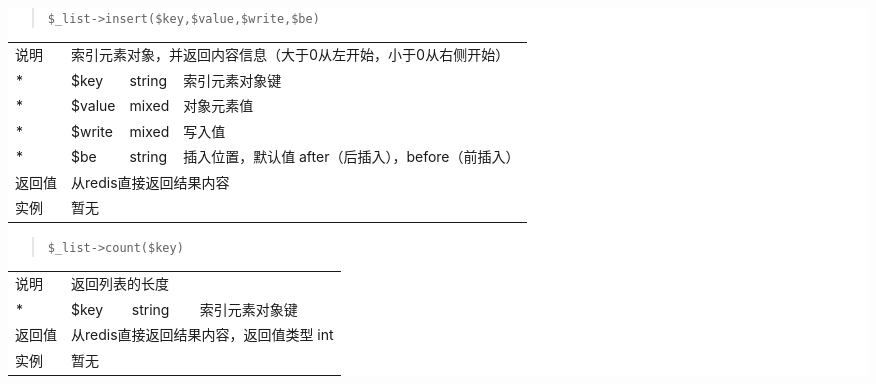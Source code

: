 > `$_list->insert($key,$value,$write,$be)`
<table>
     <tr>
         <td>说明</td>
         <td colspan="3">索引元素对象，并返回内容信息（大于0从左开始，小于0从右侧开始）</td>
     </tr>
     <tr>
         <td>*</td>
         <td>$key</td>
         <td>string</td>
         <td>索引元素对象键</td>
     </tr>
     <tr>
         <td>*</td>
         <td>$value</td>
         <td>mixed</td>
         <td>对象元素值</td>
     </tr>
     <tr>
         <td>*</td>
         <td>$write</td>
         <td>mixed</td>
         <td>写入值</td>
     </tr>
     <tr>
         <td>*</td>
         <td>$be</td>
         <td>string</td>
         <td>插入位置，默认值 after（后插入），before（前插入）</td>
     </tr>
     <tr>
         <td>返回值</td>
         <td colspan="3">从redis直接返回结果内容</td>
     </tr>
     <tr>
         <td>实例</td>
         <td colspan="3">暂无</td>
     </tr>
  </table> 

> `$_list->count($key)`
<table>
     <tr>
         <td>说明</td>
         <td colspan="3">返回列表的长度</td>
     </tr>
     <tr>
         <td>*</td>
         <td>$key</td>
         <td>string</td>
         <td>索引元素对象键</td>
     </tr>
     <tr>
         <td>返回值</td>
         <td colspan="3">从redis直接返回结果内容，返回值类型 int</td>
     </tr>
     <tr>
         <td>实例</td>
         <td colspan="3">暂无</td>
     </tr>
  </table> 
